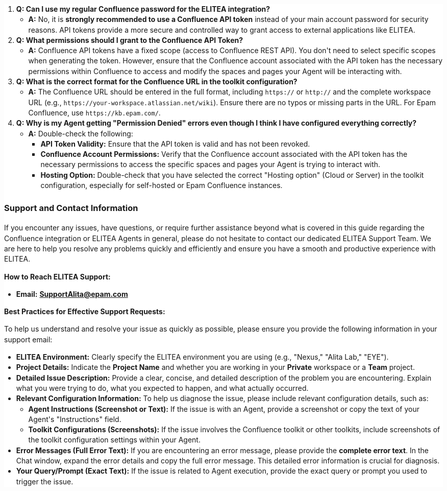 1.  **Q: Can I use my regular Confluence password for the ELITEA integration?**
    *   **A:** No, it is **strongly recommended to use a Confluence API token** instead of your main account password for security reasons. API tokens provide a more secure and controlled way to grant access to external applications like ELITEA.
2.  **Q: What permissions should I grant to the Confluence API Token?**
    *   **A:** Confluence API tokens have a fixed scope (access to Confluence REST API). You don't need to select specific scopes when generating the token. However, ensure that the Confluence account associated with the API token has the necessary permissions within Confluence to access and modify the spaces and pages your Agent will be interacting with.
3.  **Q: What is the correct format for the Confluence URL in the toolkit configuration?**
    *   **A:**  The Confluence URL should be entered in the full format, including `https://` or `http://` and the complete workspace URL (e.g., `https://your-workspace.atlassian.net/wiki`). Ensure there are no typos or missing parts in the URL. For Epam Confluence, use `https://kb.epam.com/`.
4.  **Q: Why is my Agent getting "Permission Denied" errors even though I think I have configured everything correctly?**
    *   **A:** Double-check the following:
        *   **API Token Validity:** Ensure that the API token is valid and has not been revoked.
        *   **Confluence Account Permissions:** Verify that the Confluence account associated with the API token has the necessary permissions to access the specific spaces and pages your Agent is trying to interact with.
        *   **Hosting Option:** Double-check that you have selected the correct "Hosting option" (Cloud or Server) in the toolkit configuration, especially for self-hosted or Epam Confluence instances.

### Support and Contact Information

If you encounter any issues, have questions, or require further assistance beyond what is covered in this guide regarding the Confluence integration or ELITEA Agents in general, please do not hesitate to contact our dedicated ELITEA Support Team. We are here to help you resolve any problems quickly and efficiently and ensure you have a smooth and productive experience with ELITEA.

**How to Reach ELITEA Support:**

*   **Email:**  **[SupportAlita@epam.com](mailto:SupportAlita@epam.com)**

**Best Practices for Effective Support Requests:**

To help us understand and resolve your issue as quickly as possible, please ensure you provide the following information in your support email:

*   **ELITEA Environment:** Clearly specify the ELITEA environment you are using (e.g., "Nexus," "Alita Lab," "EYE").
*   **Project Details:**  Indicate the **Project Name** and whether you are working in your **Private** workspace or a **Team** project.
*   **Detailed Issue Description:** Provide a clear, concise, and detailed description of the problem you are encountering. Explain what you were trying to do, what you expected to happen, and what actually occurred.
*   **Relevant Configuration Information:**  To help us diagnose the issue, please include relevant configuration details, such as:
    *   **Agent Instructions (Screenshot or Text):** If the issue is with an Agent, provide a screenshot or copy the text of your Agent's "Instructions" field.
    *   **Toolkit Configurations (Screenshots):** If the issue involves the Confluence toolkit or other toolkits, include screenshots of the toolkit configuration settings within your Agent.
*   **Error Messages (Full Error Text):** If you are encountering an error message, please provide the **complete error text**. In the Chat window, expand the error details and copy the full error message. This detailed error information is crucial for diagnosis.
*   **Your Query/Prompt (Exact Text):** If the issue is related to Agent execution, provide the exact query or prompt you used to trigger the issue.
